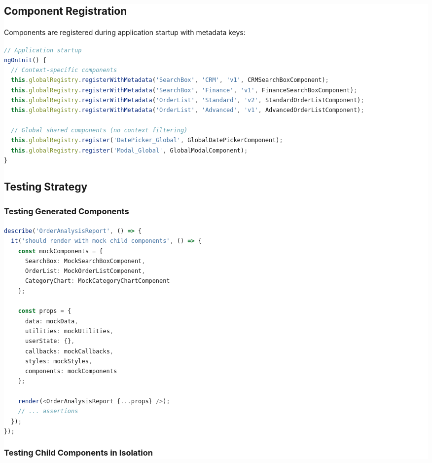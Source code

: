 ## Component Registration

Components are registered during application startup with metadata keys:

```typescript
// Application startup
ngOnInit() {
  // Context-specific components
  this.globalRegistry.registerWithMetadata('SearchBox', 'CRM', 'v1', CRMSearchBoxComponent);
  this.globalRegistry.registerWithMetadata('SearchBox', 'Finance', 'v1', FinanceSearchBoxComponent);
  this.globalRegistry.registerWithMetadata('OrderList', 'Standard', 'v2', StandardOrderListComponent);
  this.globalRegistry.registerWithMetadata('OrderList', 'Advanced', 'v1', AdvancedOrderListComponent);
  
  // Global shared components (no context filtering)
  this.globalRegistry.register('DatePicker_Global', GlobalDatePickerComponent);
  this.globalRegistry.register('Modal_Global', GlobalModalComponent);
}
```

## Testing Strategy

### Testing Generated Components

```typescript
describe('OrderAnalysisReport', () => {
  it('should render with mock child components', () => {
    const mockComponents = {
      SearchBox: MockSearchBoxComponent,
      OrderList: MockOrderListComponent,
      CategoryChart: MockCategoryChartComponent
    };
    
    const props = {
      data: mockData,
      utilities: mockUtilities,
      userState: {},
      callbacks: mockCallbacks,
      styles: mockStyles,
      components: mockComponents
    };
    
    render(<OrderAnalysisReport {...props} />);
    // ... assertions
  });
});
```

### Testing Child Components in Isolation
